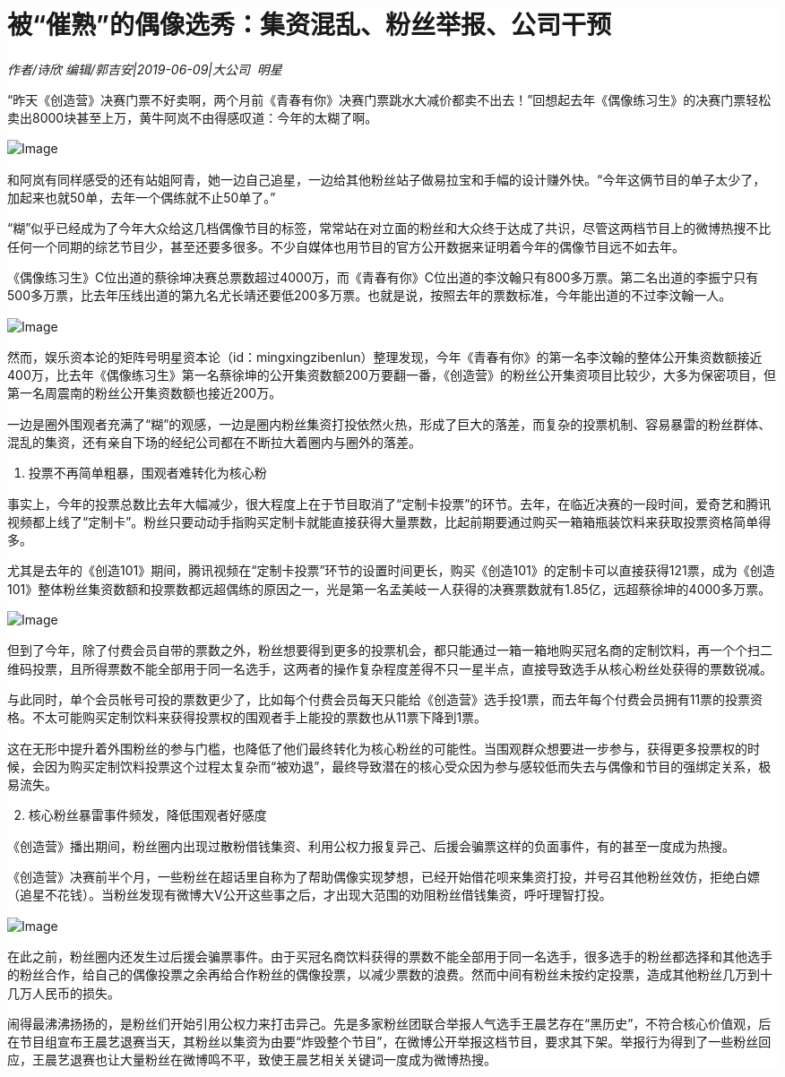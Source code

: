 # 被“催熟”的偶像选秀：集资混乱、粉丝举报、公司干预

*作者/诗欣 编辑/郭吉安|2019-06-09|大公司 
                                                明星*

“昨天《创造营》决赛门票不好卖啊，两个月前《青春有你》决赛门票跳水大减价都卖不出去！”回想起去年《偶像练习生》的决赛门票轻松卖出8000块甚至上万，黄牛阿岚不由得感叹道：今年的太糊了啊。

![Image](http://p1.pstatp.com/large/pgc-image/d2ee611d4e4144b0bb65077e59523080)

和阿岚有同样感受的还有站姐阿青，她一边自己追星，一边给其他粉丝站子做易拉宝和手幅的设计赚外快。“今年这俩节目的单子太少了，加起来也就50单，去年一个偶练就不止50单了。”

“糊”似乎已经成为了今年大众给这几档偶像节目的标签，常常站在对立面的粉丝和大众终于达成了共识，尽管这两档节目上的微博热搜不比任何一个同期的综艺节目少，甚至还要多很多。不少自媒体也用节目的官方公开数据来证明着今年的偶像节目远不如去年。

《偶像练习生》C位出道的蔡徐坤决赛总票数超过4000万，而《青春有你》C位出道的李汶翰只有800多万票。第二名出道的李振宁只有500多万票，比去年压线出道的第九名尤长靖还要低200多万票。也就是说，按照去年的票数标准，今年能出道的不过李汶翰一人。

![Image](http://p3.pstatp.com/large/pgc-image/318f96f80003488d811d50d0c8142943)

然而，娱乐资本论的矩阵号明星资本论（id：mingxingzibenlun）整理发现，今年《青春有你》的第一名李汶翰的整体公开集资数额接近400万，比去年《偶像练习生》第一名蔡徐坤的公开集资数额200万要翻一番，《创造营》的粉丝公开集资项目比较少，大多为保密项目，但第一名周震南的粉丝公开集资数额也接近200万。

一边是圈外围观者充满了“糊”的观感，一边是圈内粉丝集资打投依然火热，形成了巨大的落差，而复杂的投票机制、容易暴雷的粉丝群体、混乱的集资，还有亲自下场的经纪公司都在不断拉大着圈内与圈外的落差。

1. 投票不再简单粗暴，围观者难转化为核心粉

事实上，今年的投票总数比去年大幅减少，很大程度上在于节目取消了“定制卡投票”的环节。去年，在临近决赛的一段时间，爱奇艺和腾讯视频都上线了“定制卡”。粉丝只要动动手指购买定制卡就能直接获得大量票数，比起前期要通过购买一箱箱瓶装饮料来获取投票资格简单得多。

尤其是去年的《创造101》期间，腾讯视频在“定制卡投票”环节的设置时间更长，购买《创造101》的定制卡可以直接获得121票，成为《创造101》整体粉丝集资数额和投票数都远超偶练的原因之一，光是第一名孟美岐一人获得的决赛票数就有1.85亿，远超蔡徐坤的4000多万票。

![Image](http://p1.pstatp.com/large/pgc-image/40218243a67a46d78baacae921ecbce3)

但到了今年，除了付费会员自带的票数之外，粉丝想要得到更多的投票机会，都只能通过一箱一箱地购买冠名商的定制饮料，再一个个扫二维码投票，且所得票数不能全部用于同一名选手，这两者的操作复杂程度差得不只一星半点，直接导致选手从核心粉丝处获得的票数锐减。

与此同时，单个会员帐号可投的票数更少了，比如每个付费会员每天只能给《创造营》选手投1票，而去年每个付费会员拥有11票的投票资格。不太可能购买定制饮料来获得投票权的围观者手上能投的票数也从11票下降到1票。

这在无形中提升着外围粉丝的参与门槛，也降低了他们最终转化为核心粉丝的可能性。当围观群众想要进一步参与，获得更多投票权的时候，会因为购买定制饮料投票这个过程太复杂而“被劝退”，最终导致潜在的核心受众因为参与感较低而失去与偶像和节目的强绑定关系，极易流失。

2. 核心粉丝暴雷事件频发，降低围观者好感度

《创造营》播出期间，粉丝圈内出现过散粉借钱集资、利用公权力报复异己、后援会骗票这样的负面事件，有的甚至一度成为热搜。

《创造营》决赛前半个月，一些粉丝在超话里自称为了帮助偶像实现梦想，已经开始借花呗来集资打投，并号召其他粉丝效仿，拒绝白嫖（追星不花钱）。当粉丝发现有微博大V公开这些事之后，才出现大范围的劝阻粉丝借钱集资，呼吁理智打投。

![Image](http://p1.pstatp.com/large/pgc-image/42e4d754850149c094ad8057e80e39cd)

在此之前，粉丝圈内还发生过后援会骗票事件。由于买冠名商饮料获得的票数不能全部用于同一名选手，很多选手的粉丝都选择和其他选手的粉丝合作，给自己的偶像投票之余再给合作粉丝的偶像投票，以减少票数的浪费。然而中间有粉丝未按约定投票，造成其他粉丝几万到十几万人民币的损失。

闹得最沸沸扬扬的，是粉丝们开始引用公权力来打击异己。先是多家粉丝团联合举报人气选手王晨艺存在“黑历史”，不符合核心价值观，后在节目组宣布王晨艺退赛当天，其粉丝以集资为由要“炸毁整个节目”，在微博公开举报这档节目，要求其下架。举报行为得到了一些粉丝回应，王晨艺退赛也让大量粉丝在微博鸣不平，致使王晨艺相关关键词一度成为微博热搜。
